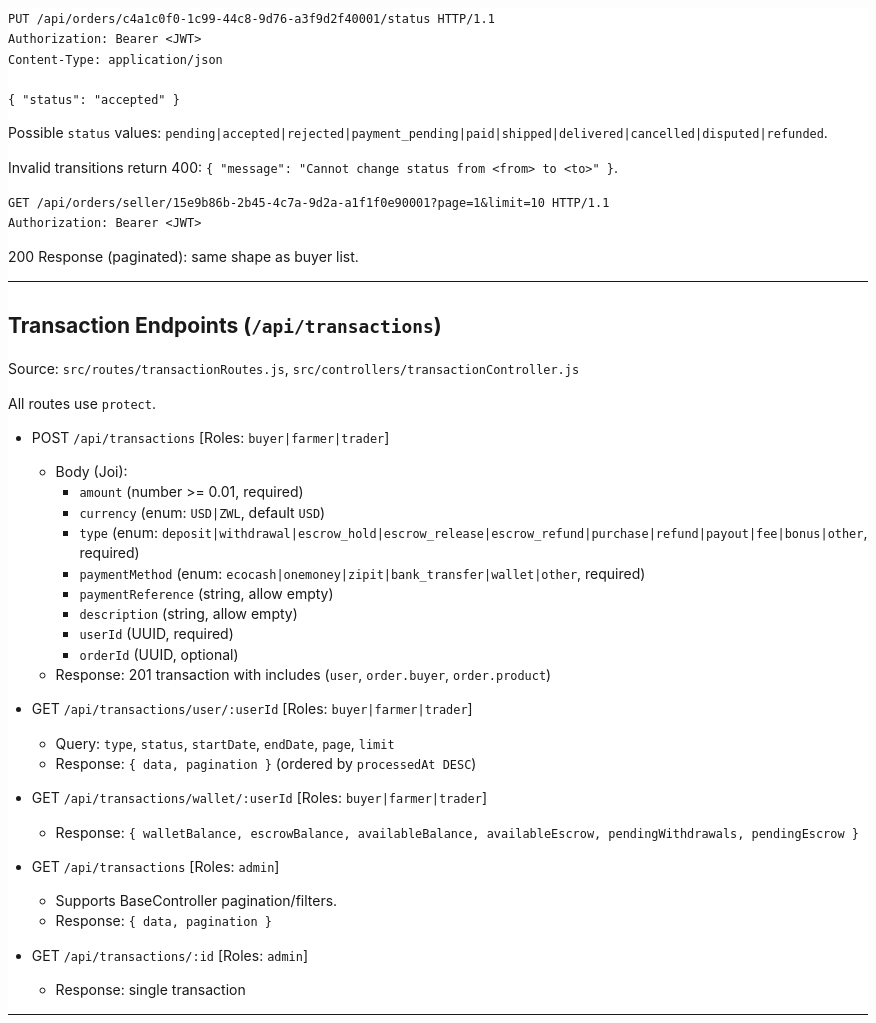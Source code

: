 ```http
PUT /api/orders/c4a1c0f0-1c99-44c8-9d76-a3f9d2f40001/status HTTP/1.1
Authorization: Bearer <JWT>
Content-Type: application/json

{ "status": "accepted" }
```

Possible `status` values: `pending|accepted|rejected|payment_pending|paid|shipped|delivered|cancelled|disputed|refunded`.

Invalid transitions return 400: `{ "message": "Cannot change status from <from> to <to>" }`.

```http
GET /api/orders/seller/15e9b86b-2b45-4c7a-9d2a-a1f1f0e90001?page=1&limit=10 HTTP/1.1
Authorization: Bearer <JWT>
```

200 Response (paginated): same shape as buyer list.

---

## Transaction Endpoints (`/api/transactions`)

Source: `src/routes/transactionRoutes.js`, `src/controllers/transactionController.js`

All routes use `protect`.

- POST `/api/transactions` [Roles: `buyer|farmer|trader`]
  - Body (Joi):
    - `amount` (number >= 0.01, required)
    - `currency` (enum: `USD|ZWL`, default `USD`)
    - `type` (enum: `deposit|withdrawal|escrow_hold|escrow_release|escrow_refund|purchase|refund|payout|fee|bonus|other`, required)
    - `paymentMethod` (enum: `ecocash|onemoney|zipit|bank_transfer|wallet|other`, required)
    - `paymentReference` (string, allow empty)
    - `description` (string, allow empty)
    - `userId` (UUID, required)
    - `orderId` (UUID, optional)
  - Response: 201 transaction with includes (`user`, `order.buyer`, `order.product`)

- GET `/api/transactions/user/:userId` [Roles: `buyer|farmer|trader`]
  - Query: `type`, `status`, `startDate`, `endDate`, `page`, `limit`
  - Response: `{ data, pagination }` (ordered by `processedAt DESC`)

- GET `/api/transactions/wallet/:userId` [Roles: `buyer|farmer|trader`]
  - Response: `{ walletBalance, escrowBalance, availableBalance, availableEscrow, pendingWithdrawals, pendingEscrow }`

- GET `/api/transactions` [Roles: `admin`]
  - Supports BaseController pagination/filters.
  - Response: `{ data, pagination }`

- GET `/api/transactions/:id` [Roles: `admin`]
  - Response: single transaction

---

